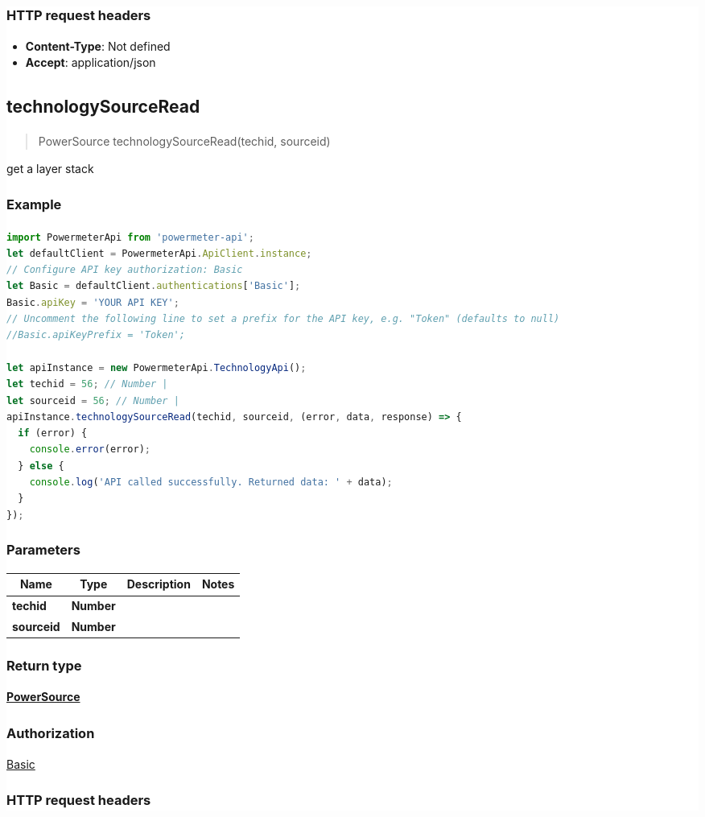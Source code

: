 ### HTTP request headers

- **Content-Type**: Not defined
- **Accept**: application/json


## technologySourceRead

> PowerSource technologySourceRead(techid, sourceid)



get a layer stack

### Example

```javascript
import PowermeterApi from 'powermeter-api';
let defaultClient = PowermeterApi.ApiClient.instance;
// Configure API key authorization: Basic
let Basic = defaultClient.authentications['Basic'];
Basic.apiKey = 'YOUR API KEY';
// Uncomment the following line to set a prefix for the API key, e.g. "Token" (defaults to null)
//Basic.apiKeyPrefix = 'Token';

let apiInstance = new PowermeterApi.TechnologyApi();
let techid = 56; // Number | 
let sourceid = 56; // Number | 
apiInstance.technologySourceRead(techid, sourceid, (error, data, response) => {
  if (error) {
    console.error(error);
  } else {
    console.log('API called successfully. Returned data: ' + data);
  }
});
```

### Parameters


Name | Type | Description  | Notes
------------- | ------------- | ------------- | -------------
 **techid** | **Number**|  | 
 **sourceid** | **Number**|  | 

### Return type

[**PowerSource**](PowerSource.md)

### Authorization

[Basic](../README.md#Basic)

### HTTP request headers
